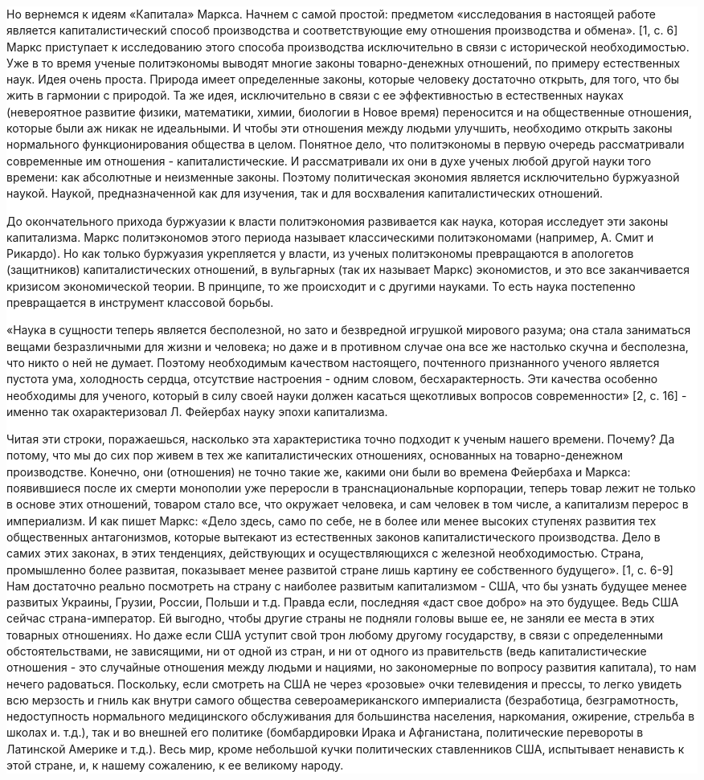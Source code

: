 Но вернемся к идеям «Капитала» Маркса. Начнем с самой простой: предметом «исследования в настоящей работе является капиталистический способ производства и соответствующие ему отношения производства и обмена». [1, с. 6] Маркс приступает к исследованию этого способа производства исключительно в связи с исторической необходимостью. Уже в то время ученые политэкономы выводят многие законы товарно-денежных отношений, по примеру естественных наук. Идея очень проста. Природа имеет определенные законы, которые человеку достаточно открыть, для того, что бы жить в гармонии с природой. Та же идея, исключительно в связи с ее эффективностью в естественных науках (невероятное развитие физики, математики, химии, биологии в Новое время) переносится и на общественные отношения, которые были аж никак не идеальными. И чтобы эти отношения между людьми улучшить, необходимо открыть законы нормального функционирования общества в целом. Понятное дело, что политэкономы в первую очередь рассматривали современные им отношения - капиталистические. И рассматривали их они в духе ученых любой другой науки того времени: как абсолютные и неизменные законы. Поэтому политическая экономия является исключительно буржуазной наукой. Наукой, предназначенной как для изучения, так и для восхваления капиталистических отношений.

До окончательного прихода буржуазии к власти политэкономия развивается как наука, которая исследует эти законы капитализма. Маркс политэкономов этого периода называет классическими политэкономами (например, А. Смит и Рикардо). Но как только буржуазия укрепляется у власти, из ученых политэкономы превращаются в апологетов (защитников) капиталистических отношений, в вульгарных (так их называет Маркс) экономистов, и это все заканчивается кризисом экономической теории. В принципе, то же происходит и с другими науками. То есть наука постепенно превращается в инструмент классовой борьбы.

«Наука в сущности теперь является бесполезной, но зато и безвредной игрушкой мирового разума; она стала заниматься вещами безразличными для жизни и человека; но даже и в противном случае она все же настолько скучна и бесполезна, что никто о ней не думает. Поэтому необходимым качеством настоящего, почтенного признанного ученого является пустота ума, холодность сердца, отсутствие настроения - одним словом, бесхарактерность. Эти качества особенно необходимы для ученого, который в силу своей науки должен касаться щекотливых вопросов современности» [2, с. 16] - именно так охарактеризовал Л. Фейербах науку эпохи капитализма.

Читая эти строки, поражаешься, насколько эта характеристика точно подходит к ученым нашего времени. Почему? Да потому, что мы до сих пор живем в тех же капиталистических отношениях, основанных на товарно-денежном производстве. Конечно, они (отношения) не точно такие же, какими они были во времена Фейербаха и Маркса: появившиеся после их смерти монополии уже переросли в транснациональные корпорации, теперь товар лежит не только в основе этих отношений, товаром стало все, что окружает человека, и сам человек в том числе, а капитализм перерос в империализм. И как пишет Маркс: «Дело здесь, само по себе, не в более или менее высоких ступенях развития тех общественных антагонизмов, которые вытекают из естественных законов капиталистического производства. Дело в самих этих законах, в этих тенденциях, действующих и осуществляющихся с железной необходимостью. Страна, промышленно более развитая, показывает менее развитой стране лишь картину ее собственного будущего». [1, с. 6-9] Нам достаточно реально посмотреть на страну с наиболее развитым капитализмом - США, что бы узнать будущее менее развитых Украины, Грузии, России, Польши и т.д. Правда если, последняя «даст свое добро» на это будущее. Ведь США сейчас страна-император. Ей выгодно, чтобы другие страны не подняли головы выше ее, не заняли ее места в этих товарных отношениях. Но даже если США уступит свой трон любому другому государству, в связи с определенными обстоятельствами, не зависящими, ни от одной из стран, и ни от одного из правительств (ведь капиталистические отношения - это случайные отношения между людьми и нациями, но закономерные по вопросу развития капитала), то нам нечего радоваться. Поскольку, если смотреть на США не через «розовые» очки телевидения и прессы, то легко увидеть всю мерзость и гниль как внутри самого общества североамериканского империалиста (безработица, безграмотность, недоступность нормального медицинского обслуживания для большинства населения, наркомания, ожирение, стрельба в школах и. т.д.), так и во внешней его политике (бомбардировки Ирака и Афганистана, политические перевороты в Латинской Америке и т.д.). Весь мир, кроме небольшой кучки политических ставленников США, испытывает ненависть к этой стране, и, к нашему сожалению, к ее великому народу.
